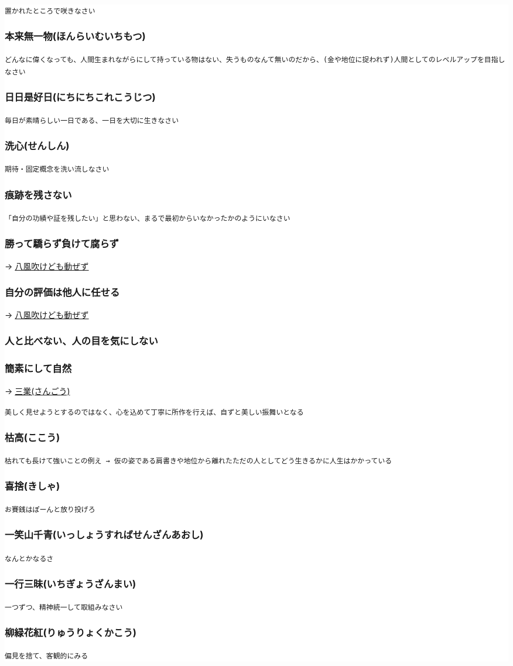     置かれたところで咲きなさい

### 本来無一物(ほんらいむいちもつ)

    どんなに偉くなっても、人間生まれながらにして持っている物はない、失うものなんて無いのだから、(金や地位に捉われず)人間としてのレベルアップを目指しなさい

### 日日是好日(にちにちこれこうじつ)

    毎日が素晴らしい一日である、一日を大切に生きなさい

### 洗心(せんしん)

    期待・固定概念を洗い流しなさい

### 痕跡を残さない

    「自分の功績や証を残したい」と思わない、まるで最初からいなかったかのようにいなさい

### 勝って驕らず負けて腐らず

   → [八風吹けども動ぜず](#八風吹けども動ぜず)

### 自分の評価は他人に任せる

   → [八風吹けども動ぜず](#八風吹けども動ぜず)

### 人と比べない、人の目を気にしない

### 簡素にして自然

   → [三業(さんごう)](#三業(さんごう))

    美しく見せようとするのではなく、心を込めて丁寧に所作を行えば、自ずと美しい振舞いとなる

### 枯高(ここう)

    枯れても長けて強いことの例え → 仮の姿である肩書きや地位から離れたただの人としてどう生きるかに人生はかかっている

### 喜捨(きしゃ)

    お賽銭はぽーんと放り投げろ

### 一笑山千青(いっしょうすればせんざんあおし)

    なんとかなるさ

### 一行三昧(いちぎょうざんまい)

    一つずつ、精神統一して取組みなさい

### 柳緑花紅(りゅうりょくかこう)

    偏見を捨て、客観的にみる

